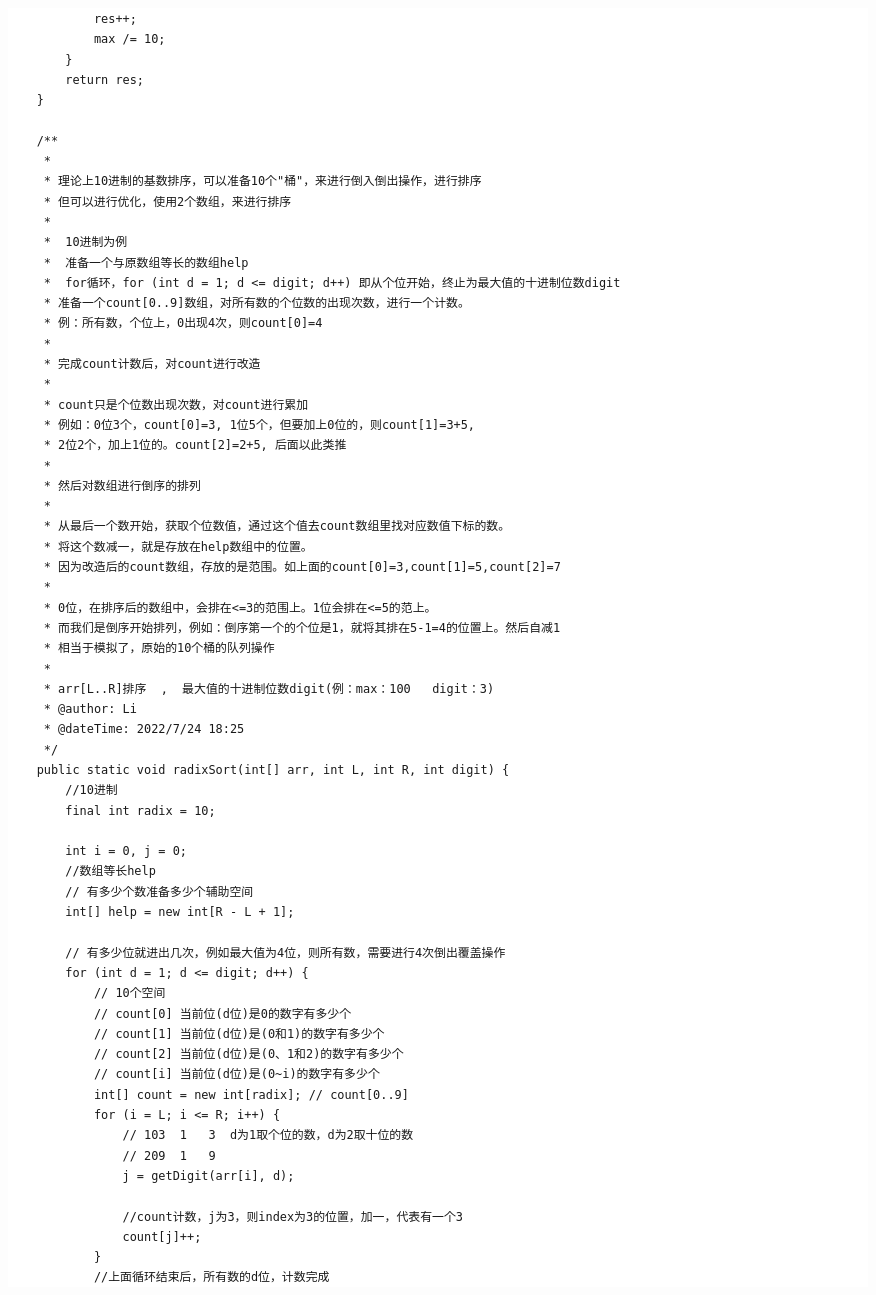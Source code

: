 ```
			res++;
			max /= 10;
		}
		return res;
	}

	/**
	 *
	 * 理论上10进制的基数排序，可以准备10个"桶"，来进行倒入倒出操作，进行排序
	 * 但可以进行优化，使用2个数组，来进行排序
	 *
	 *  10进制为例
	 *  准备一个与原数组等长的数组help
	 *  for循环，for (int d = 1; d <= digit; d++) 即从个位开始，终止为最大值的十进制位数digit
	 * 准备一个count[0..9]数组，对所有数的个位数的出现次数，进行一个计数。
	 * 例：所有数，个位上，0出现4次，则count[0]=4
	 *
	 * 完成count计数后，对count进行改造
	 *
	 * count只是个位数出现次数，对count进行累加
	 * 例如：0位3个，count[0]=3, 1位5个，但要加上0位的，则count[1]=3+5,
	 * 2位2个，加上1位的。count[2]=2+5, 后面以此类推
	 *
	 * 然后对数组进行倒序的排列
	 *
	 * 从最后一个数开始，获取个位数值，通过这个值去count数组里找对应数值下标的数。
	 * 将这个数减一，就是存放在help数组中的位置。
	 * 因为改造后的count数组，存放的是范围。如上面的count[0]=3,count[1]=5,count[2]=7
	 *
	 * 0位，在排序后的数组中，会排在<=3的范围上。1位会排在<=5的范上。
	 * 而我们是倒序开始排列，例如：倒序第一个的个位是1，就将其排在5-1=4的位置上。然后自减1
	 * 相当于模拟了，原始的10个桶的队列操作
	 *
	 * arr[L..R]排序  ,  最大值的十进制位数digit(例：max：100   digit：3)
	 * @author: Li
	 * @dateTime: 2022/7/24 18:25
	 */
	public static void radixSort(int[] arr, int L, int R, int digit) {
		//10进制
		final int radix = 10;

		int i = 0, j = 0;
		//数组等长help
		// 有多少个数准备多少个辅助空间
		int[] help = new int[R - L + 1];

		// 有多少位就进出几次，例如最大值为4位，则所有数，需要进行4次倒出覆盖操作
		for (int d = 1; d <= digit; d++) {
			// 10个空间
		    // count[0] 当前位(d位)是0的数字有多少个
			// count[1] 当前位(d位)是(0和1)的数字有多少个
			// count[2] 当前位(d位)是(0、1和2)的数字有多少个
			// count[i] 当前位(d位)是(0~i)的数字有多少个
			int[] count = new int[radix]; // count[0..9]
			for (i = L; i <= R; i++) {
				// 103  1   3  d为1取个位的数，d为2取十位的数
				// 209  1   9
				j = getDigit(arr[i], d);

				//count计数，j为3，则index为3的位置，加一，代表有一个3
				count[j]++;
			}
			//上面循环结束后，所有数的d位，计数完成
```